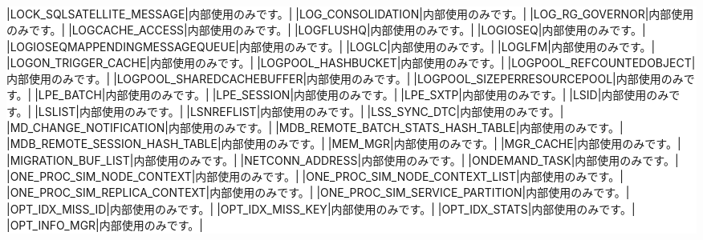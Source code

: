 |LOCK_SQLSATELLITE_MESSAGE|内部使用のみです。|
|LOG_CONSOLIDATION|内部使用のみです。|
|LOG_RG_GOVERNOR|内部使用のみです。|
|LOGCACHE_ACCESS|内部使用のみです。|
|LOGFLUSHQ|内部使用のみです。|
|LOGIOSEQ|内部使用のみです。|
|LOGIOSEQMAPPENDINGMESSAGEQUEUE|内部使用のみです。|
|LOGLC|内部使用のみです。|
|LOGLFM|内部使用のみです。|
|LOGON_TRIGGER_CACHE|内部使用のみです。|
|LOGPOOL_HASHBUCKET|内部使用のみです。|
|LOGPOOL_REFCOUNTEDOBJECT|内部使用のみです。|
|LOGPOOL_SHAREDCACHEBUFFER|内部使用のみです。|
|LOGPOOL_SIZEPERRESOURCEPOOL|内部使用のみです。|
|LPE_BATCH|内部使用のみです。|
|LPE_SESSION|内部使用のみです。|
|LPE_SXTP|内部使用のみです。|
|LSID|内部使用のみです。|
|LSLIST|内部使用のみです。|
|LSNREFLIST|内部使用のみです。|
|LSS_SYNC_DTC|内部使用のみです。|
|MD_CHANGE_NOTIFICATION|内部使用のみです。|
|MDB_REMOTE_BATCH_STATS_HASH_TABLE|内部使用のみです。|
|MDB_REMOTE_SESSION_HASH_TABLE|内部使用のみです。|
|MEM_MGR|内部使用のみです。|
|MGR_CACHE|内部使用のみです。|
|MIGRATION_BUF_LIST|内部使用のみです。|
|NETCONN_ADDRESS|内部使用のみです。|
|ONDEMAND_TASK|内部使用のみです。|
|ONE_PROC_SIM_NODE_CONTEXT|内部使用のみです。|
|ONE_PROC_SIM_NODE_CONTEXT_LIST|内部使用のみです。|
|ONE_PROC_SIM_REPLICA_CONTEXT|内部使用のみです。|
|ONE_PROC_SIM_SERVICE_PARTITION|内部使用のみです。|
|OPT_IDX_MISS_ID|内部使用のみです。|
|OPT_IDX_MISS_KEY|内部使用のみです。|
|OPT_IDX_STATS|内部使用のみです。|
|OPT_INFO_MGR|内部使用のみです。|
